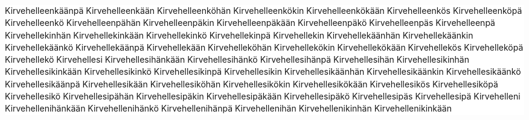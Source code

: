 Kirvehelleenkäänpä
Kirvehelleenkään
Kirvehelleenköhän
Kirvehelleenkökin
Kirvehelleenkökään
Kirvehelleenkös
Kirvehelleenköpä
Kirvehelleenkö
Kirvehelleenpähän
Kirvehelleenpäkin
Kirvehelleenpäkään
Kirvehelleenpäkö
Kirvehelleenpäs
Kirvehelleenpä
Kirvehellekinhän
Kirvehellekinkään
Kirvehellekinkö
Kirvehellekinpä
Kirvehellekin
Kirvehellekäänhän
Kirvehellekäänkin
Kirvehellekäänkö
Kirvehellekäänpä
Kirvehellekään
Kirvehelleköhän
Kirvehellekökin
Kirvehellekökään
Kirvehellekös
Kirvehelleköpä
Kirvehellekö
Kirvehellesi
Kirvehellesihänkään
Kirvehellesihänkö
Kirvehellesihänpä
Kirvehellesihän
Kirvehellesikinhän
Kirvehellesikinkään
Kirvehellesikinkö
Kirvehellesikinpä
Kirvehellesikin
Kirvehellesikäänhän
Kirvehellesikäänkin
Kirvehellesikäänkö
Kirvehellesikäänpä
Kirvehellesikään
Kirvehellesiköhän
Kirvehellesikökin
Kirvehellesikökään
Kirvehellesikös
Kirvehellesiköpä
Kirvehellesikö
Kirvehellesipähän
Kirvehellesipäkin
Kirvehellesipäkään
Kirvehellesipäkö
Kirvehellesipäs
Kirvehellesipä
Kirvehelleni
Kirvehellenihänkään
Kirvehellenihänkö
Kirvehellenihänpä
Kirvehellenihän
Kirvehellenikinhän
Kirvehellenikinkään